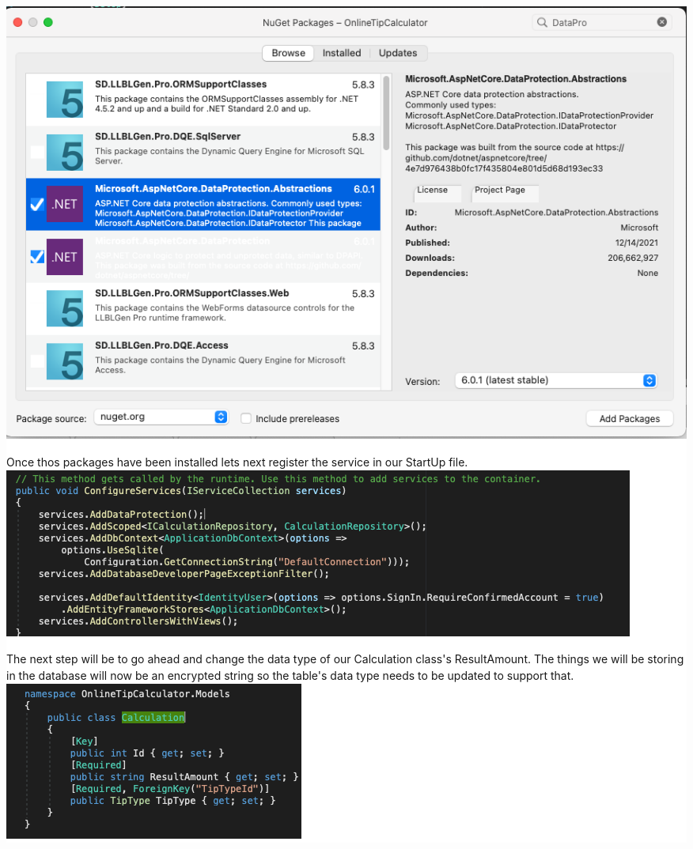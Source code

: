   <img src="OnlineTipCalculator/Images/Screen%20Shot%202021-12-27%20at%208.36.20%20PM.png">
 
  Once thos packages have been installed lets next register the service in our StartUp file. 
  <img src="OnlineTipCalculator/Images/Screen%20Shot%202021-12-27%20at%208.40.20%20PM.png">
  
  The next step will be to go ahead and change the data type of our Calculation class's ResultAmount. The things we will be storing in the database will now be an encrypted string so the table's data type needs to be updated to support that. 
  <img src="OnlineTipCalculator/Images/Screen%20Shot%202021-12-27%20at%208.45.03%20PM.png">
  